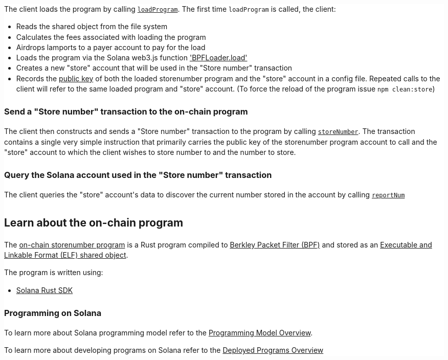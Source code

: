 The client loads the program by calling
[`loadProgram`](./src/client/store_number.ts#L106).
The first time `loadProgram` is called, the client:

- Reads the shared object from the file system
- Calculates the fees associated with loading the program
- Airdrops lamports to a payer account to pay for the load
- Loads the program via the Solana web3.js function
  ['BPFLoader.load'](https://github.com/solana-labs/solana-web3.js/blob/b86dcdbd1603cfa360cb79888590abebdcb393b2/src/bpf-loader.js#L36)
- Creates a new "store" account that will be used in the "Store number" transaction
- Records the [public
  key](https://github.com/solana-labs/solana-web3.js/blob/b86dcdbd1603cfa360cb79888590abebdcb393b2/src/publickey.js#L21)
  of both the loaded storenumber program and the "store" account in a config
  file.  Repeated calls to the client will refer to the same loaded program and
  "store" account.  (To force the reload of the program issue `npm
  clean:store`)

### Send a "Store number" transaction to the on-chain program

The client then constructs and sends a "Store number" transaction to the program by
calling
[`storeNumber`](./src/client/store_number.ts#L172).
The transaction contains a single very simple instruction that primarily carries
the public key of the storenumber program account to call and the "store"
account to which the client wishes to store number to and the number to store.

### Query the Solana account used in the "Store number" transaction

The client queries the
"store" account's data to discover the current number stored in the account by calling
[`reportNum`](./src/client/store_number.ts#L197)

## Learn about the on-chain program

The [on-chain storenumber program](src/program/Cargo.toml) is a Rust program
compiled to [Berkley Packet Filter
(BPF)](https://en.wikipedia.org/wiki/Berkeley_Packet_Filter) and stored as an
[Executable and Linkable Format (ELF) shared
object](https://en.wikipedia.org/wiki/Executable_and_Linkable_Format).

The program is written using:
- [Solana Rust SDK](https://github.com/solana-labs/solana/tree/master/sdk)

### Programming on Solana

To learn more about Solana programming model refer to the [Programming Model
Overview](https://docs.solana.com/developing/programming-model/overview).

To learn more about developing programs on Solana refer to the [Deployed
Programs
Overview](https://docs.solana.com/developing/deployed-programs/overview)
